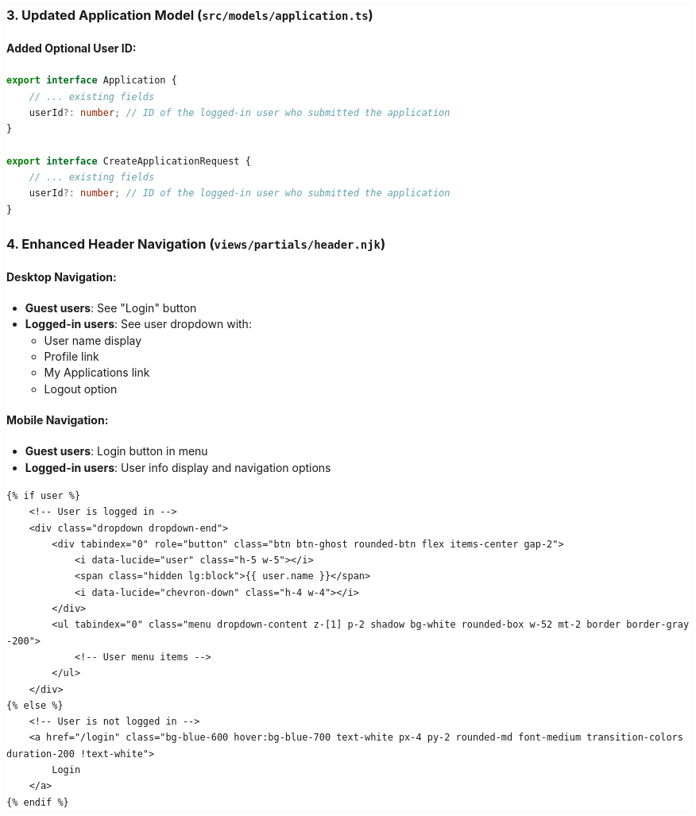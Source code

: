 ```typescript
```

### 3. **Updated Application Model** (`src/models/application.ts`)

#### Added Optional User ID:
```typescript
export interface Application {
    // ... existing fields
    userId?: number; // ID of the logged-in user who submitted the application
}

export interface CreateApplicationRequest {
    // ... existing fields
    userId?: number; // ID of the logged-in user who submitted the application
}
```

### 4. **Enhanced Header Navigation** (`views/partials/header.njk`)

#### Desktop Navigation:
- **Guest users**: See "Login" button
- **Logged-in users**: See user dropdown with:
  - User name display
  - Profile link
  - My Applications link
  - Logout option

#### Mobile Navigation:
- **Guest users**: Login button in menu
- **Logged-in users**: User info display and navigation options

```nunjucks
{% if user %}
    <!-- User is logged in -->
    <div class="dropdown dropdown-end">
        <div tabindex="0" role="button" class="btn btn-ghost rounded-btn flex items-center gap-2">
            <i data-lucide="user" class="h-5 w-5"></i>
            <span class="hidden lg:block">{{ user.name }}</span>
            <i data-lucide="chevron-down" class="h-4 w-4"></i>
        </div>
        <ul tabindex="0" class="menu dropdown-content z-[1] p-2 shadow bg-white rounded-box w-52 mt-2 border border-gray-200">
            <!-- User menu items -->
        </ul>
    </div>
{% else %}
    <!-- User is not logged in -->
    <a href="/login" class="bg-blue-600 hover:bg-blue-700 text-white px-4 py-2 rounded-md font-medium transition-colors duration-200 !text-white">
        Login
    </a>
{% endif %}
```
